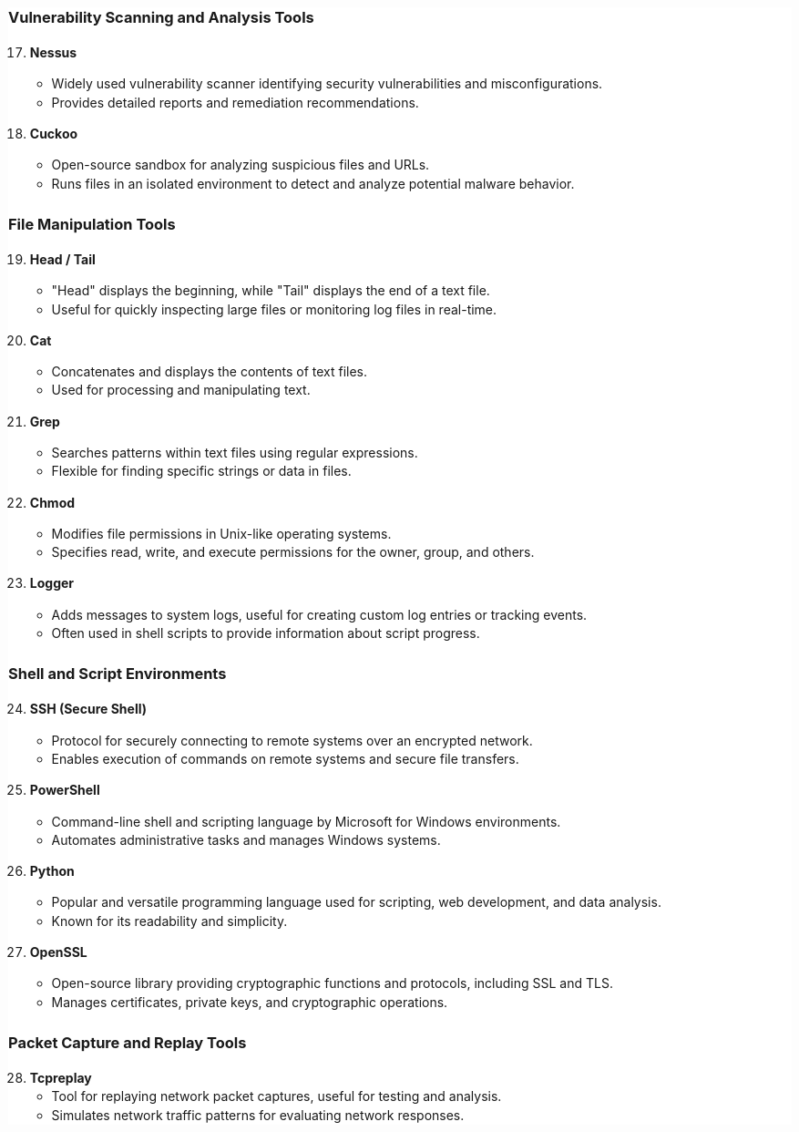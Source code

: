 ### Vulnerability Scanning and Analysis Tools

17. **Nessus**
    - Widely used vulnerability scanner identifying security vulnerabilities and misconfigurations.
    - Provides detailed reports and remediation recommendations.

18. **Cuckoo**
    - Open-source sandbox for analyzing suspicious files and URLs.
    - Runs files in an isolated environment to detect and analyze potential malware behavior.

### File Manipulation Tools

19. **Head / Tail**
    - "Head" displays the beginning, while "Tail" displays the end of a text file.
    - Useful for quickly inspecting large files or monitoring log files in real-time.

20. **Cat**
    - Concatenates and displays the contents of text files.
    - Used for processing and manipulating text.

21. **Grep**
    - Searches patterns within text files using regular expressions.
    - Flexible for finding specific strings or data in files.

22. **Chmod**
    - Modifies file permissions in Unix-like operating systems.
    - Specifies read, write, and execute permissions for the owner, group, and others.

23. **Logger**
    - Adds messages to system logs, useful for creating custom log entries or tracking events.
    - Often used in shell scripts to provide information about script progress.

### Shell and Script Environments

24. **SSH (Secure Shell)**
    - Protocol for securely connecting to remote systems over an encrypted network.
    - Enables execution of commands on remote systems and secure file transfers.

25. **PowerShell**
    - Command-line shell and scripting language by Microsoft for Windows environments.
    - Automates administrative tasks and manages Windows systems.

26. **Python**
    - Popular and versatile programming language used for scripting, web development, and data analysis.
    - Known for its readability and simplicity.

27. **OpenSSL**
    - Open-source library providing cryptographic functions and protocols, including SSL and TLS.
    - Manages certificates, private keys, and cryptographic operations.

### Packet Capture and Replay Tools

28. **Tcpreplay**
    - Tool for replaying network packet captures, useful for testing and analysis.
    - Simulates network traffic patterns for evaluating network responses.
